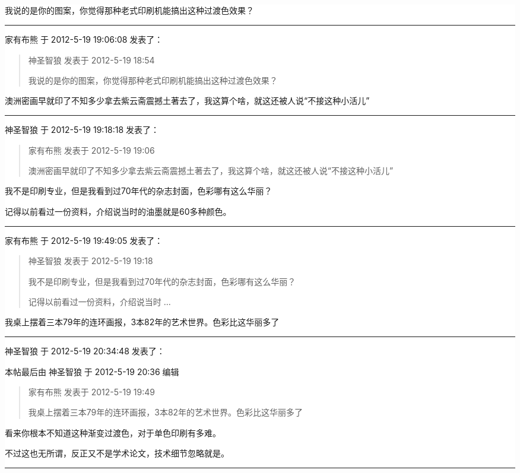 

我说的是你的图案，你觉得那种老式印刷机能搞出这种过渡色效果？

---------

家有布熊 于 2012-5-19 19:06:08 发表了：

> 神圣智狼 发表于 2012-5-19 18:54
> 
> 我说的是你的图案，你觉得那种老式印刷机能搞出这种过渡色效果？



澳洲密画早就印了不知多少拿去紫云斋震撼土著去了，我这算个啥，就这还被人说“不接这种小活儿”

---------

神圣智狼 于 2012-5-19 19:18:18 发表了：

> 家有布熊 发表于 2012-5-19 19:06
> 
> 澳洲密画早就印了不知多少拿去紫云斋震撼土著去了，我这算个啥，就这还被人说“不接这种小活儿”



我不是印刷专业，但是我看到过70年代的杂志封面，色彩哪有这么华丽？

记得以前看过一份资料，介绍说当时的油墨就是60多种颜色。

---------

家有布熊 于 2012-5-19 19:49:05 发表了：

> 神圣智狼 发表于 2012-5-19 19:18
> 
> 我不是印刷专业，但是我看到过70年代的杂志封面，色彩哪有这么华丽？
> 
> 记得以前看过一份资料，介绍说当时 ...



我桌上摆着三本79年的连环画报，3本82年的艺术世界。色彩比这华丽多了

---------

神圣智狼 于 2012-5-19 20:34:48 发表了：

本帖最后由 神圣智狼 于 2012-5-19 20:36 编辑 


> 
> 家有布熊 发表于 2012-5-19 19:49
> 
> 我桌上摆着三本79年的连环画报，3本82年的艺术世界。色彩比这华丽多了



看来你根本不知道这种渐变过渡色，对于单色印刷有多难。

不过这也无所谓，反正又不是学术论文，技术细节忽略就是。

---------

